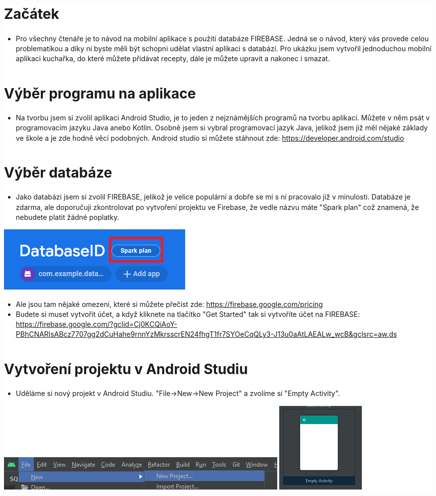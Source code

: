 # Začátek
* Pro všechny čtenáře je to návod na mobilní aplikace s použití databáze FIREBASE. Jedná se o návod, který vás provede celou problematikou a díky ní byste měli být schopni udělat vlastní aplikaci s databází. Pro ukázku jsem vytvořil jednoduchou mobilní aplikaci kuchařka, do které můžete přidávat recepty, dále je můžete upravit a nakonec i smazat. 

# Výběr programu na aplikace    
* Na tvorbu jsem si zvolil aplikaci Android Studio, je to jeden z nejznámějších programů na tvorbu aplikací. Můžete v něm psát v programovacím jazyku Java anebo Kotlin. Osobně jsem si vybral programovací jazyk Java, jelikož jsem již měl nějaké základy ve škole a je zde hodně věcí podobných. Android studio si můžete stáhnout zde: https://developer.android.com/studio 

# Výběr databáze  
* Jako databázi jsem si zvolil FIREBASE, jelikož je velice populární a dobře se mi s ní pracovalo již v minulosti. Databáze je zdarma, ale doporučuji zkontrolovat po     vytvoření projektu ve Firebase, že vedle názvu máte "Spark plan" což znamená, že nebudete platit žádné poplatky.

![Spark Plán](https://github.com/nomsis/TutorialMaturita/blob/main/screenshots/Spark%20plan.PNG?raw=true)
* Ale jsou tam nějaké omezení, které si můžete přečíst zde: https://firebase.google.com/pricing
* Budete si muset vytvořit účet, a když kliknete na tlačítko "Get Started" tak si vytvoříte účet na FIREBASE:
  https://firebase.google.com/?gclid=Cj0KCQiAoY-PBhCNARIsABcz7707gg2dCuHahe9rnnYzMkrsscrEN24fhgT1fr7SYOeCqQLy3-J13u0aAtLAEALw_wcB&gclsrc=aw.ds 
    
# Vytvoření projektu v Android Studiu   
* Uděláme si nový projekt v Android Studiu. "File->New->New Project" a zvolíme si "Empty Activity".
 
 ![Nový projekt](https://github.com/nomsis/TutorialMaturita/blob/main/screenshots/file.png?raw=true)
 ![Empty Activity](https://github.com/nomsis/TutorialMaturita/blob/main/screenshots/empty_acitivty.png?raw=true)
    